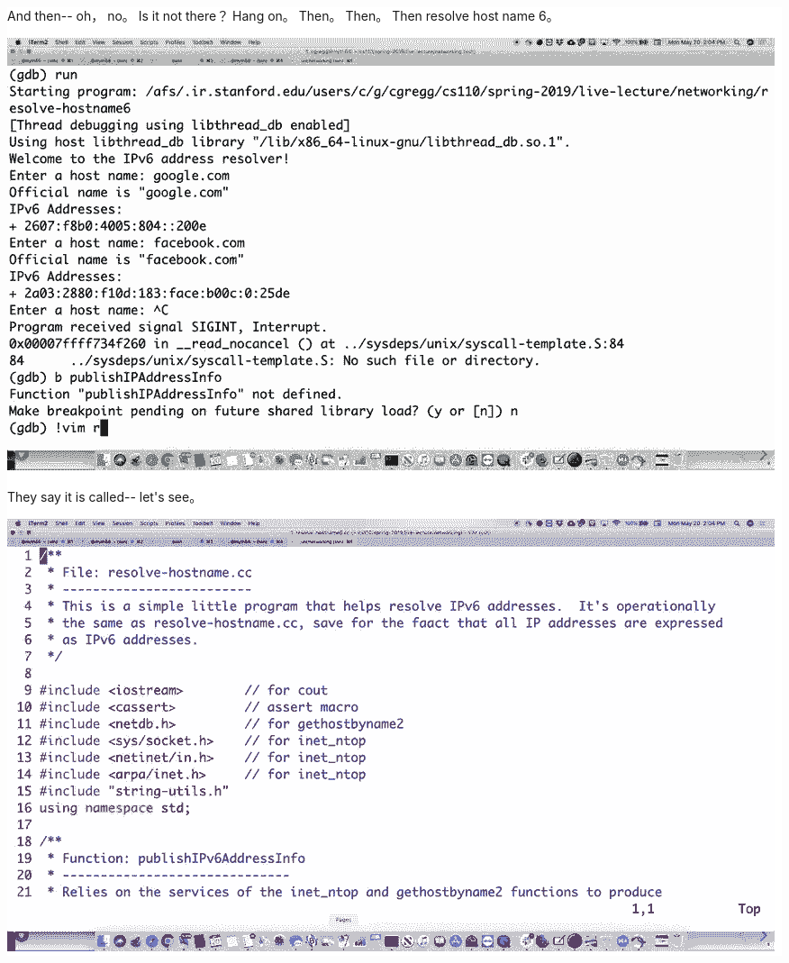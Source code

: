  And then-- oh， no。 Is it not there？ Hang on。 Then。 Then。 Then resolve host name 6。



![](img/1175ce1bb2aa4c74fdf727bbf8d79962_94.png)

 They say it is called-- let's see。

![](img/1175ce1bb2aa4c74fdf727bbf8d79962_96.png)
